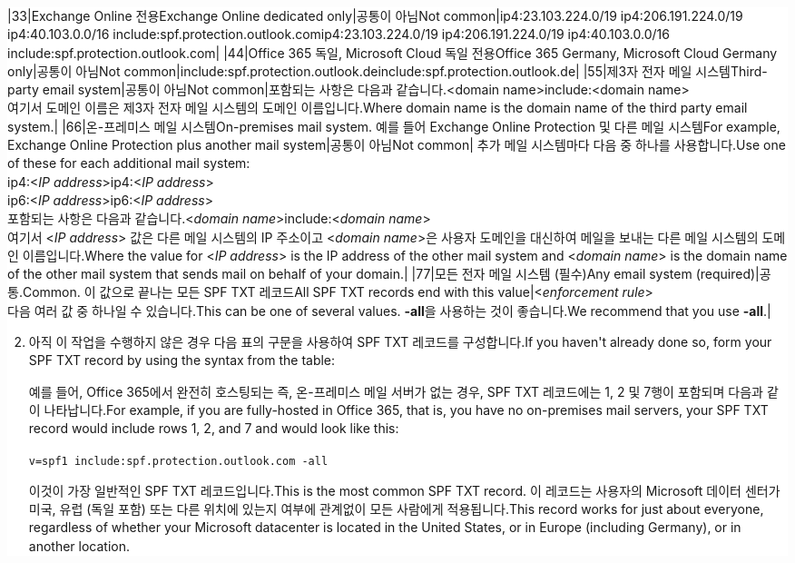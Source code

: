    |<span data-ttu-id="82db7-155">3</span><span class="sxs-lookup"><span data-stu-id="82db7-155">3</span></span>|<span data-ttu-id="82db7-156">Exchange Online 전용</span><span class="sxs-lookup"><span data-stu-id="82db7-156">Exchange Online dedicated only</span></span>|<span data-ttu-id="82db7-157">공통이 아님</span><span class="sxs-lookup"><span data-stu-id="82db7-157">Not common</span></span>|<span data-ttu-id="82db7-158">ip4:23.103.224.0/19 ip4:206.191.224.0/19 ip4:40.103.0.0/16 include:spf.protection.outlook.com</span><span class="sxs-lookup"><span data-stu-id="82db7-158">ip4:23.103.224.0/19 ip4:206.191.224.0/19 ip4:40.103.0.0/16 include:spf.protection.outlook.com</span></span>|
   |<span data-ttu-id="82db7-159">4</span><span class="sxs-lookup"><span data-stu-id="82db7-159">4</span></span>|<span data-ttu-id="82db7-160">Office 365 독일, Microsoft Cloud 독일 전용</span><span class="sxs-lookup"><span data-stu-id="82db7-160">Office 365 Germany, Microsoft Cloud Germany only</span></span>|<span data-ttu-id="82db7-161">공통이 아님</span><span class="sxs-lookup"><span data-stu-id="82db7-161">Not common</span></span>|<span data-ttu-id="82db7-162">include:spf.protection.outlook.de</span><span class="sxs-lookup"><span data-stu-id="82db7-162">include:spf.protection.outlook.de</span></span>|
   |<span data-ttu-id="82db7-163">5</span><span class="sxs-lookup"><span data-stu-id="82db7-163">5</span></span>|<span data-ttu-id="82db7-164">제3자 전자 메일 시스템</span><span class="sxs-lookup"><span data-stu-id="82db7-164">Third-party email system</span></span>|<span data-ttu-id="82db7-165">공통이 아님</span><span class="sxs-lookup"><span data-stu-id="82db7-165">Not common</span></span>|<span data-ttu-id="82db7-166">포함되는 사항은 다음과 같습니다.\<domain name\></span><span class="sxs-lookup"><span data-stu-id="82db7-166">include:\<domain name\></span></span>  <br/> <span data-ttu-id="82db7-167">여기서 도메인 이름은 제3자 전자 메일 시스템의 도메인 이름입니다.</span><span class="sxs-lookup"><span data-stu-id="82db7-167">Where domain name is the domain name of the third party email system.</span></span>|
   |<span data-ttu-id="82db7-168">6</span><span class="sxs-lookup"><span data-stu-id="82db7-168">6</span></span>|<span data-ttu-id="82db7-169">온-프레미스 메일 시스템</span><span class="sxs-lookup"><span data-stu-id="82db7-169">On-premises mail system.</span></span> <span data-ttu-id="82db7-170">예를 들어 Exchange Online Protection 및 다른 메일 시스템</span><span class="sxs-lookup"><span data-stu-id="82db7-170">For example, Exchange Online Protection plus another mail system</span></span>|<span data-ttu-id="82db7-171">공통이 아님</span><span class="sxs-lookup"><span data-stu-id="82db7-171">Not common</span></span>| <span data-ttu-id="82db7-172">추가 메일 시스템마다 다음 중 하나를 사용합니다.</span><span class="sxs-lookup"><span data-stu-id="82db7-172">Use one of these for each additional mail system:</span></span> <br> <span data-ttu-id="82db7-173">ip4:\<_IP address_\></span><span class="sxs-lookup"><span data-stu-id="82db7-173">ip4:\<_IP address_\></span></span>  <br/>  <span data-ttu-id="82db7-174">ip6:\<_IP address_\></span><span class="sxs-lookup"><span data-stu-id="82db7-174">ip6:\<_IP address_\></span></span>  <br/>  <span data-ttu-id="82db7-175">포함되는 사항은 다음과 같습니다.\<_domain name_\></span><span class="sxs-lookup"><span data-stu-id="82db7-175">include:\<_domain name_\></span></span>  <br/>  <span data-ttu-id="82db7-176">여기서 \<_IP address_\> 값은 다른 메일 시스템의 IP 주소이고 \<_domain name_\>은 사용자 도메인을 대신하여 메일을 보내는 다른 메일 시스템의 도메인 이름입니다.</span><span class="sxs-lookup"><span data-stu-id="82db7-176">Where the value for \<_IP address_\> is the IP address of the other mail system and \<_domain name_\> is the domain name of the other mail system that sends mail on behalf of your domain.</span></span>|
   |<span data-ttu-id="82db7-177">7</span><span class="sxs-lookup"><span data-stu-id="82db7-177">7</span></span>|<span data-ttu-id="82db7-178">모든 전자 메일 시스템 (필수)</span><span class="sxs-lookup"><span data-stu-id="82db7-178">Any email system (required)</span></span>|<span data-ttu-id="82db7-179">공통.</span><span class="sxs-lookup"><span data-stu-id="82db7-179">Common.</span></span> <span data-ttu-id="82db7-180">이 값으로 끝나는 모든 SPF TXT 레코드</span><span class="sxs-lookup"><span data-stu-id="82db7-180">All SPF TXT records end with this value</span></span>|\<_enforcement rule_\>  <br/> <span data-ttu-id="82db7-181">다음 여러 값 중 하나일 수 있습니다.</span><span class="sxs-lookup"><span data-stu-id="82db7-181">This can be one of several values.</span></span> <span data-ttu-id="82db7-182">**-all**을 사용하는 것이 좋습니다.</span><span class="sxs-lookup"><span data-stu-id="82db7-182">We recommend that you use **-all**.</span></span>|

2. <span data-ttu-id="82db7-183">아직 이 작업을 수행하지 않은 경우 다음 표의 구문을 사용하여 SPF TXT 레코드를 구성합니다.</span><span class="sxs-lookup"><span data-stu-id="82db7-183">If you haven't already done so, form your SPF TXT record by using the syntax from the table:</span></span>

   <span data-ttu-id="82db7-184">예를 들어, Office 365에서 완전히 호스팅되는 즉, 온-프레미스 메일 서버가 없는 경우, SPF TXT 레코드에는 1, 2 및 7행이 포함되며 다음과 같이 나타납니다.</span><span class="sxs-lookup"><span data-stu-id="82db7-184">For example, if you are fully-hosted in Office 365, that is, you have no on-premises mail servers, your SPF TXT record would include rows 1, 2, and 7 and would look like this:</span></span>

   `v=spf1 include:spf.protection.outlook.com -all`

   <span data-ttu-id="82db7-185">이것이 가장 일반적인 SPF TXT 레코드입니다.</span><span class="sxs-lookup"><span data-stu-id="82db7-185">This is the most common SPF TXT record.</span></span> <span data-ttu-id="82db7-186">이 레코드는 사용자의 Microsoft 데이터 센터가 미국, 유럽 (독일 포함) 또는 다른 위치에 있는지 여부에 관계없이 모든 사람에게 적용됩니다.</span><span class="sxs-lookup"><span data-stu-id="82db7-186">This record works for just about everyone, regardless of whether your Microsoft datacenter is located in the United States, or in Europe (including Germany), or in another location.</span></span>
